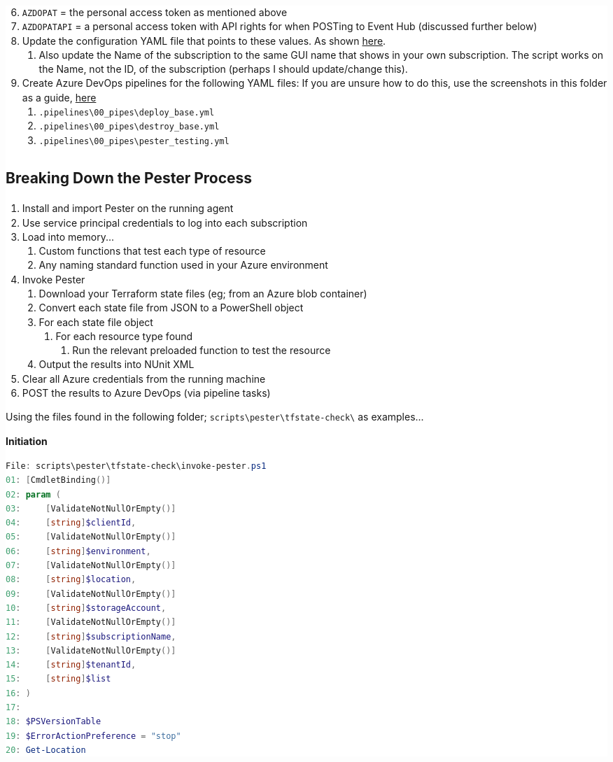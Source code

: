    6. `AZDOPAT` = the personal access token as mentioned above
   7. `AZDOPATAPI` = a personal access token with API rights for when POSTing to Event Hub (discussed further below)
4. Update the configuration YAML file that points to these values. As shown [here](https://github.com/fluffy-cakes/pester_lz/tree/master/docs/images/pipes/22.png). 
   1. Also update the Name of the subscription to the same GUI name that shows in your own subscription. The script works on the Name, not the ID, of the subscription (perhaps I should update/change this).
5. Create Azure DevOps pipelines for the following YAML files:
   If you are unsure how to do this, use the screenshots in this folder as a guide, [here](https://github.com/fluffy-cakes/pester_lz/tree/master/docs/images/pipes)
   1. `.pipelines\00_pipes\deploy_base.yml`
   2. `.pipelines\00_pipes\destroy_base.yml`
   3. `.pipelines\00_pipes\pester_testing.yml`

## Breaking Down the Pester Process

1. Install and import Pester on the running agent
2. Use service principal credentials to log into each subscription
3. Load into memory...
   1. Custom functions that test each type of resource
   2. Any naming standard function used in your Azure environment
4. Invoke Pester
   1. Download your Terraform state files (eg; from an Azure blob container)
   2. Convert each state file from JSON to a PowerShell object
   3. For each state file object
      1. For each resource type found
         1. Run the relevant preloaded function to test the resource
   4. Output the results into NUnit XML
5. Clear all Azure credentials from the running machine
6. POST the results to Azure DevOps (via pipeline tasks)

Using the files found in the following folder; `scripts\pester\tfstate-check\` as examples...

**Initiation**

```powershell
File: scripts\pester\tfstate-check\invoke-pester.ps1
01: [CmdletBinding()]
02: param (
03:     [ValidateNotNullOrEmpty()]
04:     [string]$clientId,
05:     [ValidateNotNullOrEmpty()]
06:     [string]$environment,
07:     [ValidateNotNullOrEmpty()]
08:     [string]$location,
09:     [ValidateNotNullOrEmpty()]
10:     [string]$storageAccount,
11:     [ValidateNotNullOrEmpty()]
12:     [string]$subscriptionName,
13:     [ValidateNotNullOrEmpty()]
14:     [string]$tenantId,
15:     [string]$list
16: )
17:
18: $PSVersionTable
19: $ErrorActionPreference = "stop"
20: Get-Location
```
